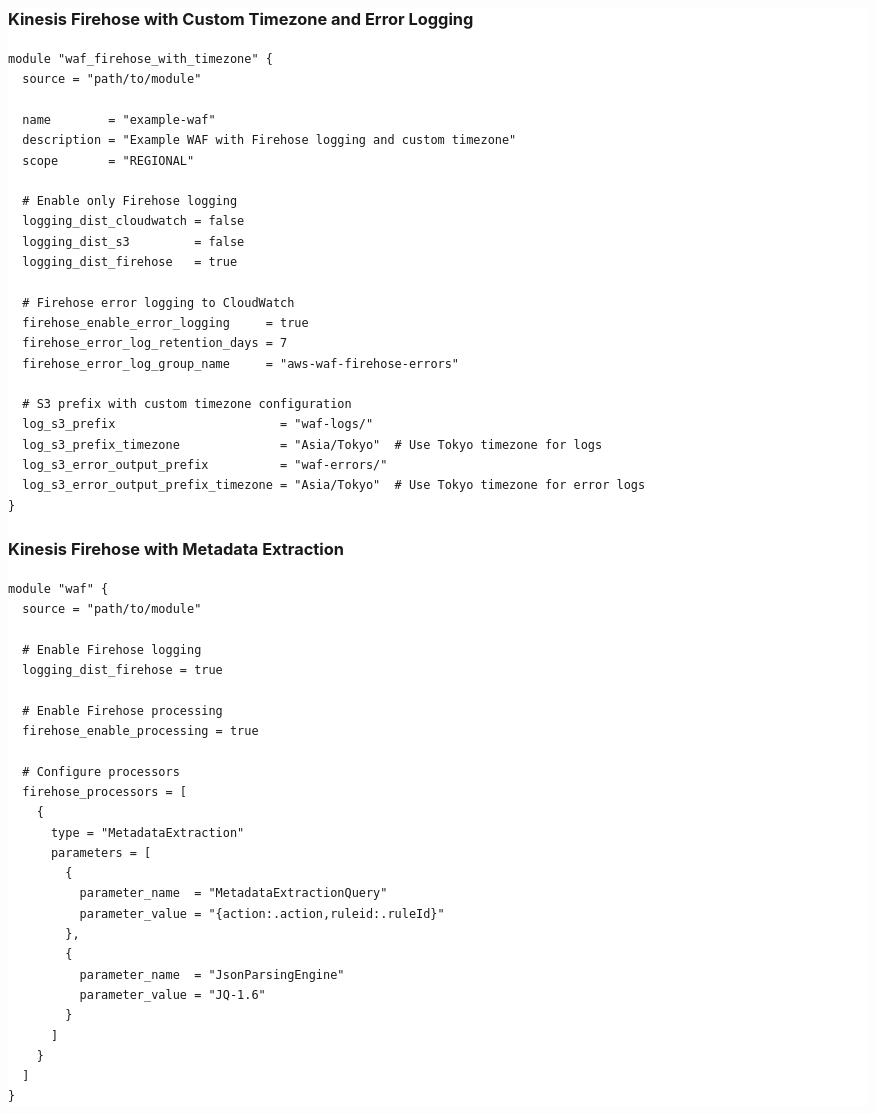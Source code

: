 ### Kinesis Firehose with Custom Timezone and Error Logging

```hcl
module "waf_firehose_with_timezone" {
  source = "path/to/module"
  
  name        = "example-waf"
  description = "Example WAF with Firehose logging and custom timezone"
  scope       = "REGIONAL"
  
  # Enable only Firehose logging
  logging_dist_cloudwatch = false
  logging_dist_s3         = false
  logging_dist_firehose   = true
  
  # Firehose error logging to CloudWatch
  firehose_enable_error_logging     = true
  firehose_error_log_retention_days = 7
  firehose_error_log_group_name     = "aws-waf-firehose-errors"
  
  # S3 prefix with custom timezone configuration
  log_s3_prefix                       = "waf-logs/"
  log_s3_prefix_timezone              = "Asia/Tokyo"  # Use Tokyo timezone for logs
  log_s3_error_output_prefix          = "waf-errors/"
  log_s3_error_output_prefix_timezone = "Asia/Tokyo"  # Use Tokyo timezone for error logs
}
```

### Kinesis Firehose with Metadata Extraction

```hcl
module "waf" {
  source = "path/to/module"
  
  # Enable Firehose logging
  logging_dist_firehose = true
  
  # Enable Firehose processing
  firehose_enable_processing = true
  
  # Configure processors
  firehose_processors = [
    {
      type = "MetadataExtraction"
      parameters = [
        {
          parameter_name  = "MetadataExtractionQuery"
          parameter_value = "{action:.action,ruleid:.ruleId}"
        },
        {
          parameter_name  = "JsonParsingEngine"
          parameter_value = "JQ-1.6"
        }
      ]
    }
  ]
}
```
